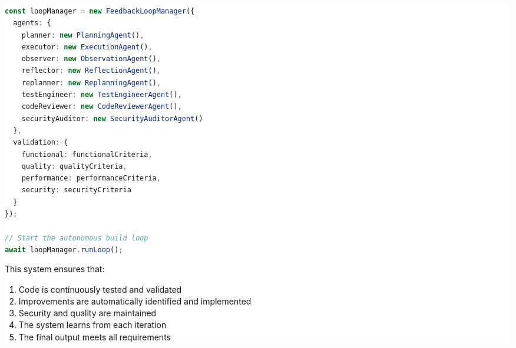 ```typescript
const loopManager = new FeedbackLoopManager({
  agents: {
    planner: new PlanningAgent(),
    executor: new ExecutionAgent(),
    observer: new ObservationAgent(),
    reflector: new ReflectionAgent(),
    replanner: new ReplanningAgent(),
    testEngineer: new TestEngineerAgent(),
    codeReviewer: new CodeReviewerAgent(),
    securityAuditor: new SecurityAuditorAgent()
  },
  validation: {
    functional: functionalCriteria,
    quality: qualityCriteria,
    performance: performanceCriteria,
    security: securityCriteria
  }
});

// Start the autonomous build loop
await loopManager.runLoop();
```

This system ensures that:
1. Code is continuously tested and validated
2. Improvements are automatically identified and implemented
3. Security and quality are maintained
4. The system learns from each iteration
5. The final output meets all requirements 